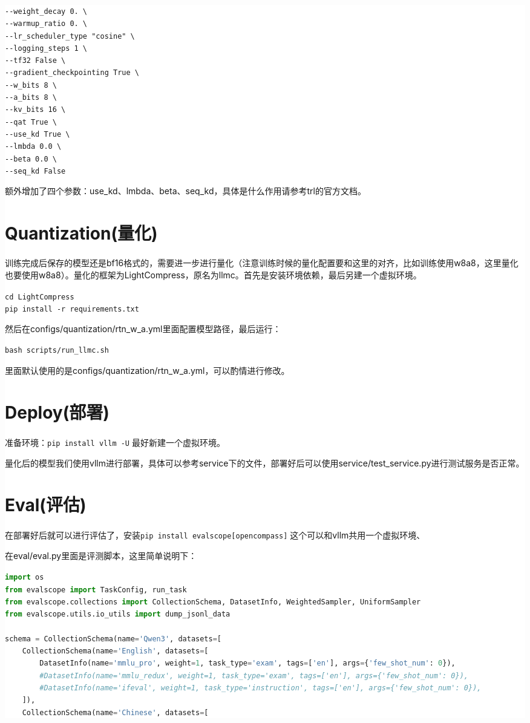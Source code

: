 ```shell
--weight_decay 0. \
--warmup_ratio 0. \
--lr_scheduler_type "cosine" \
--logging_steps 1 \
--tf32 False \
--gradient_checkpointing True \
--w_bits 8 \
--a_bits 8 \
--kv_bits 16 \
--qat True \
--use_kd True \
--lmbda 0.0 \
--beta 0.0 \
--seq_kd False
```

额外增加了四个参数：use_kd、lmbda、beta、seq_kd，具体是什么作用请参考trl的官方文档。

# Quantization(量化)

训练完成后保存的模型还是bf16格式的，需要进一步进行量化（注意训练时候的量化配置要和这里的对齐，比如训练使用w8a8，这里量化也要使用w8a8）。量化的框架为LightCompress，原名为llmc。首先是安装环境依赖，最后另建一个虚拟环境。

```shell
cd LightCompress
pip install -r requirements.txt
```

然后在configs/quantization/rtn_w_a.yml里面配置模型路径，最后运行：

```shell
bash scripts/run_llmc.sh 
```

里面默认使用的是configs/quantization/rtn_w_a.yml，可以酌情进行修改。

# Deploy(部署)

准备环境：`pip install vllm -U` 最好新建一个虚拟环境。

量化后的模型我们使用vllm进行部署，具体可以参考service下的文件，部署好后可以使用service/test_service.py进行测试服务是否正常。

# Eval(评估)

在部署好后就可以进行评估了，安装`pip install evalscope[opencompass]` 这个可以和vllm共用一个虚拟环境、

在eval/eval.py里面是评测脚本，这里简单说明下：

```python
import os
from evalscope import TaskConfig, run_task
from evalscope.collections import CollectionSchema, DatasetInfo, WeightedSampler, UniformSampler
from evalscope.utils.io_utils import dump_jsonl_data

schema = CollectionSchema(name='Qwen3', datasets=[
    CollectionSchema(name='English', datasets=[
        DatasetInfo(name='mmlu_pro', weight=1, task_type='exam', tags=['en'], args={'few_shot_num': 0}),
        #DatasetInfo(name='mmlu_redux', weight=1, task_type='exam', tags=['en'], args={'few_shot_num': 0}),
        #DatasetInfo(name='ifeval', weight=1, task_type='instruction', tags=['en'], args={'few_shot_num': 0}),
    ]),
    CollectionSchema(name='Chinese', datasets=[
```